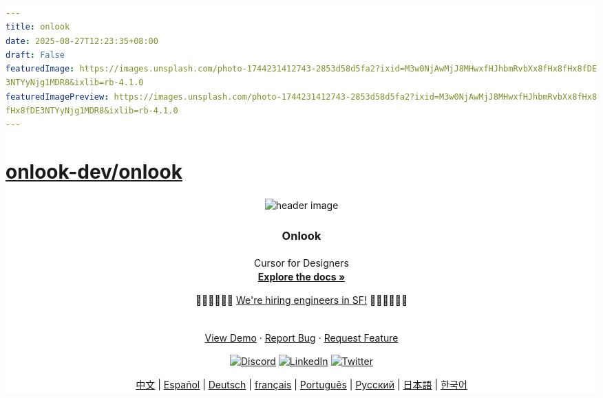 ```yaml
---
title: onlook
date: 2025-08-27T12:23:35+08:00
draft: False
featuredImage: https://images.unsplash.com/photo-1744231412743-2853d58d5fa2?ixid=M3w0NjAwMjJ8MHwxfHJhbmRvbXx8fHx8fHx8fDE3NTYyNjg1MDR8&ixlib=rb-4.1.0
featuredImagePreview: https://images.unsplash.com/photo-1744231412743-2853d58d5fa2?ixid=M3w0NjAwMjJ8MHwxfHJhbmRvbXx8fHx8fHx8fDE3NTYyNjg1MDR8&ixlib=rb-4.1.0
---
```


# [onlook-dev/onlook](https://github.com/onlook-dev/onlook)



<div align="center">
<img width="800" alt="header image" src="assets/web-preview.png">
<h3 align="center">Onlook</h3>
  <p align="center">
    Cursor for Designers
    <br />
    <a href="https://docs.onlook.com"><strong>Explore the docs »</strong></a>
    <br />
  </p>
  <p align="center">
    👨‍💻👩‍💻👨‍💻
    <a href="https://www.ycombinator.com/companies/onlook/jobs/e4gHv1n-founding-engineer-fullstack">We're hiring engineers in SF!</a>
    👩‍💻👨‍💻👩‍💻
  </p>
    <br />
    <a href="https://youtu.be/RSX_3EaO5eU?feature=shared">View Demo</a>
    ·
    <a href="https://github.com/onlook-dev/onlook/issues/new?labels=bug&template=bug-report---.md">Report Bug</a>
    ·
    <a href="https://github.com/onlook-dev/onlook/issues/new?labels=enhancement&template=feature-request---.md">Request Feature</a>
  </p>
  



[![Discord][discord-shield]][discord-url]
[![LinkedIn][linkedin-shield]][linkedin-url]
[![Twitter][twitter-shield]][twitter-url]

[中文](https://www.readme-i18n.com/onlook-dev/onlook?lang=zh) |
[Español](https://www.readme-i18n.com/onlook-dev/onlook?lang=es) |
[Deutsch](https://www.readme-i18n.com/onlook-dev/onlook?lang=de) |
[français](https://www.readme-i18n.com/onlook-dev/onlook?lang=fr) |
[Português](https://www.readme-i18n.com/onlook-dev/onlook?lang=pt) |
[Русский](https://www.readme-i18n.com/onlook-dev/onlook?lang=ru) |
[日本語](https://www.readme-i18n.com/onlook-dev/onlook?lang=ja) |
[한국어](https://www.readme-i18n.com/onlook-dev/onlook?lang=ko)


[contributors-shield]: https://img.shields.io/github/contributors/onlook-dev/studio.svg?style=for-the-badge
[contributors-url]: https://github.com/onlook-dev/onlook/graphs/contributors
[forks-shield]: https://img.shields.io/github/forks/onlook-dev/studio.svg?style=for-the-badge
[forks-url]: https://github.com/onlook-dev/onlook/network/members
[stars-shield]: https://img.shields.io/github/stars/onlook-dev/studio.svg?style=for-the-badge
[stars-url]: https://github.com/onlook-dev/onlook/stargazers
[issues-shield]: https://img.shields.io/github/issues/onlook-dev/studio.svg?style=for-the-badge
[issues-url]: https://github.com/onlook-dev/onlook/issues
[license-shield]: https://img.shields.io/github/license/onlook-dev/studio.svg?style=for-the-badge
[license-url]: https://github.com/onlook-dev/onlook/blob/master/LICENSE.txt
[linkedin-shield]: https://img.shields.io/badge/-LinkedIn-black.svg?logo=linkedin&colorB=555
[linkedin-url]: https://www.linkedin.com/company/onlook-dev
[twitter-shield]: https://img.shields.io/badge/-Twitter-black?logo=x&colorB=555
[twitter-url]: https://x.com/onlookdev
[discord-shield]: https://img.shields.io/badge/-Discord-black?logo=discord&colorB=555
[discord-url]: https://discord.gg/hERDfFZCsH
[React.js]: https://img.shields.io/badge/react-%2320232a.svg?logo=react&logoColor=%2361DAFB
[React-url]: https://reactjs.org/
[TailwindCSS]: https://img.shields.io/badge/tailwindcss-%2338B2AC.svg?logo=tailwind-css&logoColor=white
[Tailwind-url]: https://tailwindcss.com/
[Electron.js]: https://img.shields.io/badge/Electron-191970?logo=Electron&logoColor=white
[Electron-url]: https://www.electronjs.org/
[Vite.js]: https://img.shields.io/badge/vite-%23646CFF.svg?logo=vite&logoColor=white
[Vite-url]: https://vitejs.dev/
[product-screenshot]: assets/brand.png
[weave-shield]: https://img.shields.io/endpoint?url=https%3A%2F%2Fapp.workweave.ai%2Fapi%2Frepository%2Fbadge%2Forg_pWcXBHJo3Li2Te2Y4WkCPA33%2F820087727&cacheSeconds=3600&labelColor=#131313
[weave-url]: https://app.workweave.ai/reports/repository/org_pWcXBHJo3Li2Te2Y4WkCPA33/820087727